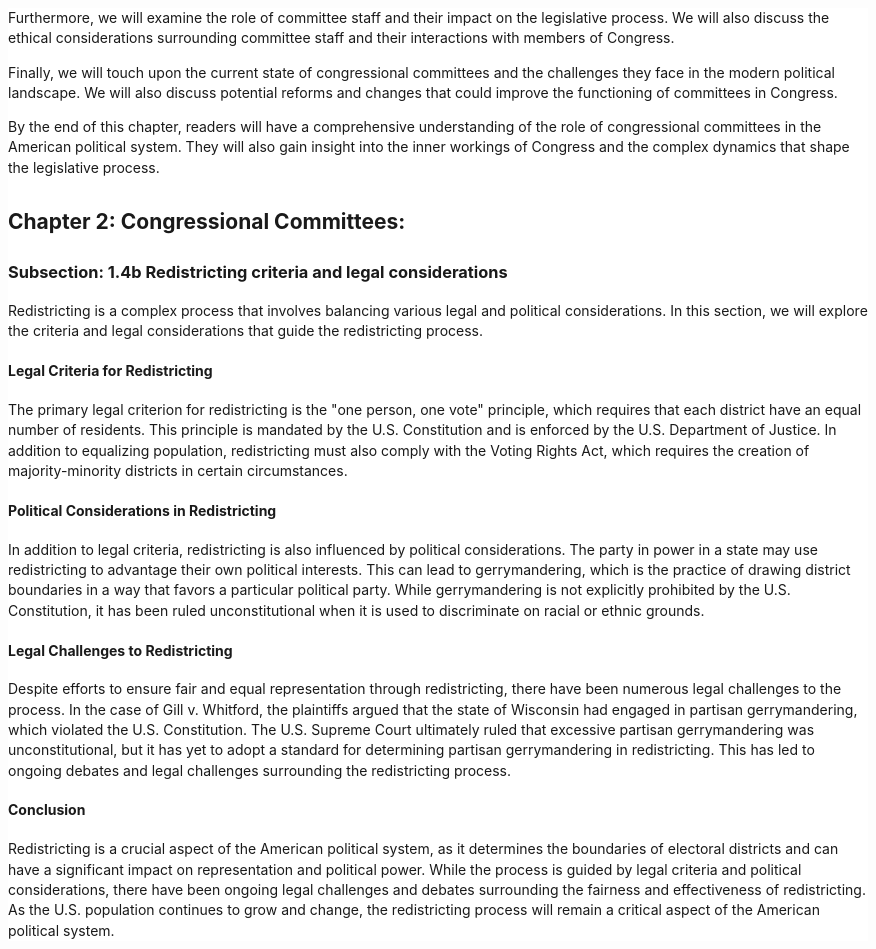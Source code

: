 Furthermore, we will examine the role of committee staff and their impact on the legislative process. We will also discuss the ethical considerations surrounding committee staff and their interactions with members of Congress.

Finally, we will touch upon the current state of congressional committees and the challenges they face in the modern political landscape. We will also discuss potential reforms and changes that could improve the functioning of committees in Congress.

By the end of this chapter, readers will have a comprehensive understanding of the role of congressional committees in the American political system. They will also gain insight into the inner workings of Congress and the complex dynamics that shape the legislative process. 


## Chapter 2: Congressional Committees:




### Subsection: 1.4b Redistricting criteria and legal considerations

Redistricting is a complex process that involves balancing various legal and political considerations. In this section, we will explore the criteria and legal considerations that guide the redistricting process.

#### Legal Criteria for Redistricting

The primary legal criterion for redistricting is the "one person, one vote" principle, which requires that each district have an equal number of residents. This principle is mandated by the U.S. Constitution and is enforced by the U.S. Department of Justice. In addition to equalizing population, redistricting must also comply with the Voting Rights Act, which requires the creation of majority-minority districts in certain circumstances.

#### Political Considerations in Redistricting

In addition to legal criteria, redistricting is also influenced by political considerations. The party in power in a state may use redistricting to advantage their own political interests. This can lead to gerrymandering, which is the practice of drawing district boundaries in a way that favors a particular political party. While gerrymandering is not explicitly prohibited by the U.S. Constitution, it has been ruled unconstitutional when it is used to discriminate on racial or ethnic grounds.

#### Legal Challenges to Redistricting

Despite efforts to ensure fair and equal representation through redistricting, there have been numerous legal challenges to the process. In the case of Gill v. Whitford, the plaintiffs argued that the state of Wisconsin had engaged in partisan gerrymandering, which violated the U.S. Constitution. The U.S. Supreme Court ultimately ruled that excessive partisan gerrymandering was unconstitutional, but it has yet to adopt a standard for determining partisan gerrymandering in redistricting. This has led to ongoing debates and legal challenges surrounding the redistricting process.

#### Conclusion

Redistricting is a crucial aspect of the American political system, as it determines the boundaries of electoral districts and can have a significant impact on representation and political power. While the process is guided by legal criteria and political considerations, there have been ongoing legal challenges and debates surrounding the fairness and effectiveness of redistricting. As the U.S. population continues to grow and change, the redistricting process will remain a critical aspect of the American political system.
